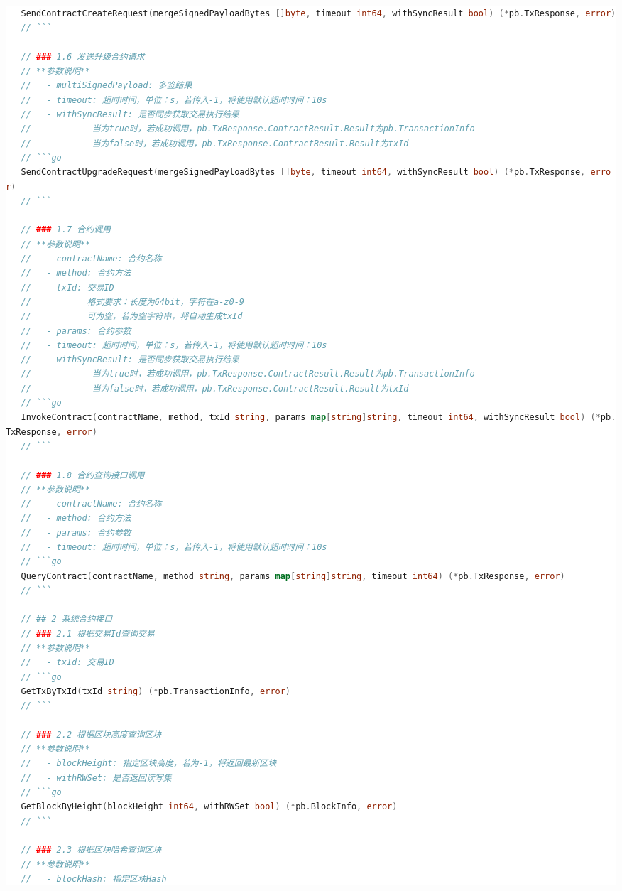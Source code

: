 ```go
   SendContractCreateRequest(mergeSignedPayloadBytes []byte, timeout int64, withSyncResult bool) (*pb.TxResponse, error)
   // ```

   // ### 1.6 发送升级合约请求
   // **参数说明**
   //   - multiSignedPayload: 多签结果
   //   - timeout: 超时时间，单位：s，若传入-1，将使用默认超时时间：10s
   //   - withSyncResult: 是否同步获取交易执行结果
   //            当为true时，若成功调用，pb.TxResponse.ContractResult.Result为pb.TransactionInfo
   //            当为false时，若成功调用，pb.TxResponse.ContractResult.Result为txId
   // ```go
   SendContractUpgradeRequest(mergeSignedPayloadBytes []byte, timeout int64, withSyncResult bool) (*pb.TxResponse, error)
   // ```

   // ### 1.7 合约调用
   // **参数说明**
   //   - contractName: 合约名称
   //   - method: 合约方法
   //   - txId: 交易ID
   //           格式要求：长度为64bit，字符在a-z0-9
   //           可为空，若为空字符串，将自动生成txId
   //   - params: 合约参数
   //   - timeout: 超时时间，单位：s，若传入-1，将使用默认超时时间：10s
   //   - withSyncResult: 是否同步获取交易执行结果
   //            当为true时，若成功调用，pb.TxResponse.ContractResult.Result为pb.TransactionInfo
   //            当为false时，若成功调用，pb.TxResponse.ContractResult.Result为txId
   // ```go
   InvokeContract(contractName, method, txId string, params map[string]string, timeout int64, withSyncResult bool) (*pb.TxResponse, error)
   // ```

   // ### 1.8 合约查询接口调用
   // **参数说明**
   //   - contractName: 合约名称
   //   - method: 合约方法
   //   - params: 合约参数
   //   - timeout: 超时时间，单位：s，若传入-1，将使用默认超时时间：10s
   // ```go
   QueryContract(contractName, method string, params map[string]string, timeout int64) (*pb.TxResponse, error)
   // ```

   // ## 2 系统合约接口
   // ### 2.1 根据交易Id查询交易
   // **参数说明**
   //   - txId: 交易ID
   // ```go
   GetTxByTxId(txId string) (*pb.TransactionInfo, error)
   // ```

   // ### 2.2 根据区块高度查询区块
   // **参数说明**
   //   - blockHeight: 指定区块高度，若为-1，将返回最新区块
   //   - withRWSet: 是否返回读写集
   // ```go
   GetBlockByHeight(blockHeight int64, withRWSet bool) (*pb.BlockInfo, error)
   // ```

   // ### 2.3 根据区块哈希查询区块
   // **参数说明**
   //   - blockHash: 指定区块Hash
```